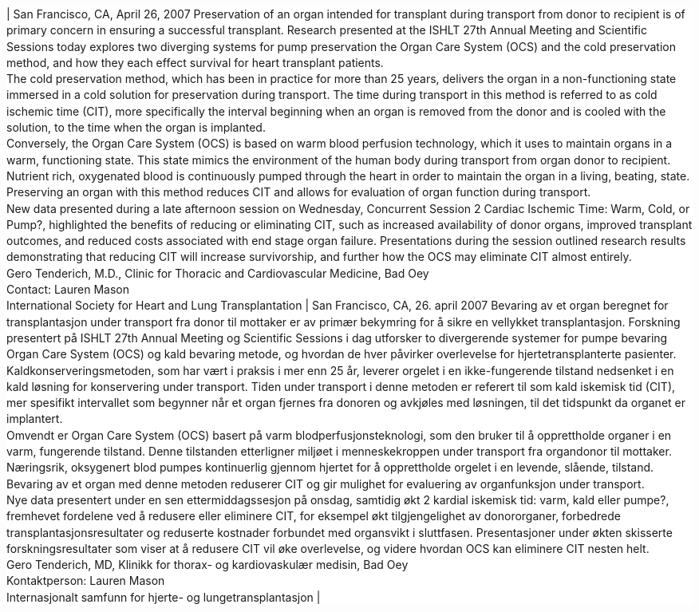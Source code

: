| San Francisco, CA, April 26, 2007 Preservation of an organ intended for transplant during transport from donor to recipient is of primary concern in ensuring a successful transplant. Research presented at the ISHLT 27th Annual Meeting and Scientific Sessions today explores two diverging systems for pump preservation the Organ Care System (OCS) and the cold preservation method, and how they each effect survival for heart transplant patients.<br/>The cold preservation method, which has been in practice for more than 25 years, delivers the organ in a non-functioning state immersed in a cold solution for preservation during transport. The time during transport in this method is referred to as cold ischemic time (CIT), more specifically the interval beginning when an organ is removed from the donor and is cooled with the solution, to the time when the organ is implanted.<br/>Conversely, the Organ Care System (OCS) is based on warm blood perfusion technology, which it uses to maintain organs in a warm, functioning state. This state mimics the environment of the human body during transport from organ donor to recipient. Nutrient rich, oxygenated blood is continuously pumped through the heart in order to maintain the organ in a living, beating, state. Preserving an organ with this method reduces CIT and allows for evaluation of organ function during transport.<br/>New data presented during a late afternoon session on Wednesday, Concurrent Session 2 Cardiac Ischemic Time: Warm, Cold, or Pump?, highlighted the benefits of reducing or eliminating CIT, such as increased availability of donor organs, improved transplant outcomes, and reduced costs associated with end stage organ failure. Presentations during the session outlined research results demonstrating that reducing CIT will increase survivorship, and further how the OCS may eliminate CIT almost entirely.<br/>Gero Tenderich, M.D., Clinic for Thoracic and Cardiovascular Medicine, Bad Oey<br/>Contact: Lauren Mason<br/>International Society for Heart and Lung Transplantation | San Francisco, CA, 26. april 2007 Bevaring av et organ beregnet for transplantasjon under transport fra donor til mottaker er av primær bekymring for å sikre en vellykket transplantasjon. Forskning presentert på ISHLT 27th Annual Meeting og Scientific Sessions i dag utforsker to divergerende systemer for pumpe bevaring Organ Care System (OCS) og kald bevaring metode, og hvordan de hver påvirker overlevelse for hjertetransplanterte pasienter.<br/>Kaldkonserveringsmetoden, som har vært i praksis i mer enn 25 år, leverer orgelet i en ikke-fungerende tilstand nedsenket i en kald løsning for konservering under transport. Tiden under transport i denne metoden er referert til som kald iskemisk tid (CIT), mer spesifikt intervallet som begynner når et organ fjernes fra donoren og avkjøles med løsningen, til det tidspunkt da organet er implantert.<br/>Omvendt er Organ Care System (OCS) basert på varm blodperfusjonsteknologi, som den bruker til å opprettholde organer i en varm, fungerende tilstand. Denne tilstanden etterligner miljøet i menneskekroppen under transport fra organdonor til mottaker. Næringsrik, oksygenert blod pumpes kontinuerlig gjennom hjertet for å opprettholde orgelet i en levende, slående, tilstand. Bevaring av et organ med denne metoden reduserer CIT og gir mulighet for evaluering av organfunksjon under transport.<br/>Nye data presentert under en sen ettermiddagssesjon på onsdag, samtidig økt 2 kardial iskemisk tid: varm, kald eller pumpe?, fremhevet fordelene ved å redusere eller eliminere CIT, for eksempel økt tilgjengelighet av donororganer, forbedrede transplantasjonsresultater og reduserte kostnader forbundet med organsvikt i sluttfasen. Presentasjoner under økten skisserte forskningsresultater som viser at å redusere CIT vil øke overlevelse, og videre hvordan OCS kan eliminere CIT nesten helt.<br/>Gero Tenderich, MD, Klinikk for thorax- og kardiovaskulær medisin, Bad Oey<br/>Kontaktperson: Lauren Mason<br/>Internasjonalt samfunn for hjerte- og lungetransplantasjon |